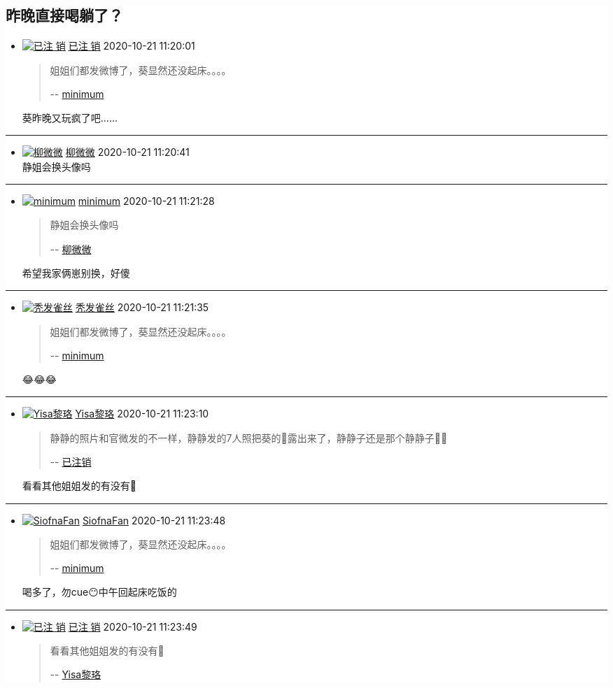   昨晚直接喝躺了？  
---
* [![已注 销](https://img2.doubanio.com/icon/u155947097-2.jpg)](https://www.douban.com/people/155947097/)    [已注 销](https://www.douban.com/people/155947097/)    2020-10-21 11:20:01  
  >姐姐们都发微博了，葵显然还没起床。。。。  
  >
  >-- [minimum](https://www.douban.com/people/218236166/)  
  
  葵昨晚又玩疯了吧……  
---
* [![柳微微](https://img9.doubanio.com/icon/u149620484-5.jpg)](https://www.douban.com/people/149620484/)    [柳微微](https://www.douban.com/people/149620484/)    2020-10-21 11:20:41  
  静姐会换头像吗  
---
* [![minimum](https://img3.doubanio.com/icon/u218236166-1.jpg)](https://www.douban.com/people/218236166/)    [minimum](https://www.douban.com/people/218236166/)    2020-10-21 11:21:28  
  >静姐会换头像吗  
  >
  >-- [柳微微](https://www.douban.com/people/149620484/)  
  
  希望我家俩崽别换，好傻  
---
* [![秃发雀丝](https://img9.doubanio.com/icon/u3984012-5.jpg)](https://www.douban.com/people/3984012/)    [秃发雀丝](https://www.douban.com/people/3984012/)    2020-10-21 11:21:35  
  >姐姐们都发微博了，葵显然还没起床。。。。  
  >
  >-- [minimum](https://www.douban.com/people/218236166/)  
  
  😂😂😂  
---
* [![Yisa黎珞](https://img3.doubanio.com/icon/u217273308-1.jpg)](https://www.douban.com/people/217273308/)    [Yisa黎珞](https://www.douban.com/people/217273308/)    2020-10-21 11:23:10  
  >静静的照片和官微发的不一样，静静发的7人照把葵的🎸露出来了，静静子还是那个静静子🧡🧡  
  >
  >-- [已注销](https://www.douban.com/people/187860590/)  
  
  看看其他姐姐发的有没有🎸  
---
* [![SiofnaFan](https://img2.doubanio.com/icon/u180076918-2.jpg)](https://www.douban.com/people/180076918/)    [SiofnaFan](https://www.douban.com/people/180076918/)    2020-10-21 11:23:48  
  >姐姐们都发微博了，葵显然还没起床。。。。  
  >
  >-- [minimum](https://www.douban.com/people/218236166/)  
  
  喝多了，勿cue😶中午回起床吃饭的  
---
* [![已注 销](https://img2.doubanio.com/icon/u155947097-2.jpg)](https://www.douban.com/people/155947097/)    [已注 销](https://www.douban.com/people/155947097/)    2020-10-21 11:23:49  
  >看看其他姐姐发的有没有🎸  
  >
  >-- [Yisa黎珞](https://www.douban.com/people/217273308/)  
  